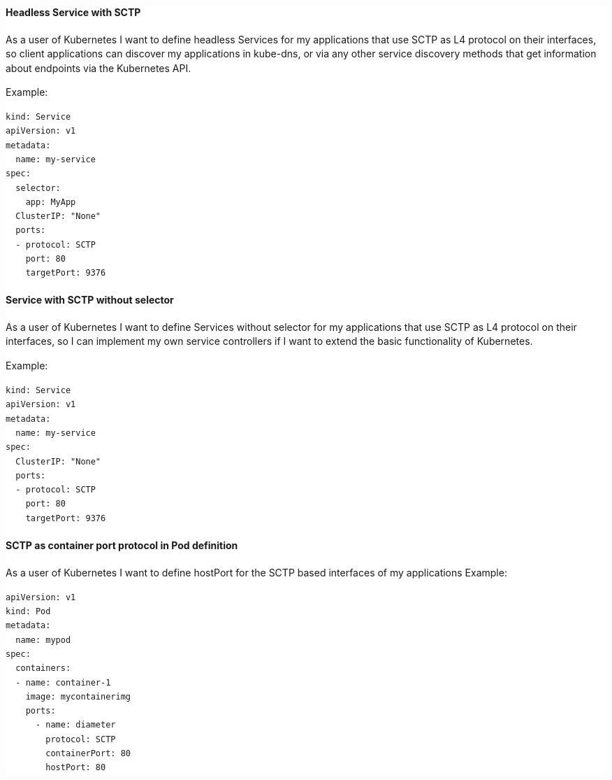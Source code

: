 #### Headless Service with SCTP
As a user of Kubernetes I want to define headless Services for my applications that use SCTP as L4 protocol on their interfaces, so client applications can discover my applications in kube-dns, or via any other service discovery methods that get information about endpoints via the Kubernetes API.

Example:
```
kind: Service
apiVersion: v1
metadata:
  name: my-service
spec:
  selector:
    app: MyApp
  ClusterIP: "None"
  ports:
  - protocol: SCTP
    port: 80
    targetPort: 9376
```
#### Service with SCTP without selector
As a user of Kubernetes I want to define Services without selector for my applications that use SCTP as L4 protocol on their interfaces, so I can implement my own service controllers if I want to extend the basic functionality of Kubernetes.

Example:
```
kind: Service
apiVersion: v1
metadata:
  name: my-service
spec:
  ClusterIP: "None"
  ports:
  - protocol: SCTP
    port: 80
    targetPort: 9376
```

#### SCTP as container port protocol in Pod definition
As a user of Kubernetes I want to define hostPort for the SCTP based interfaces of my applications
Example:
```
apiVersion: v1
kind: Pod
metadata:
  name: mypod
spec:
  containers:
  - name: container-1
    image: mycontainerimg
    ports:
      - name: diameter
        protocol: SCTP
        containerPort: 80
        hostPort: 80
```
